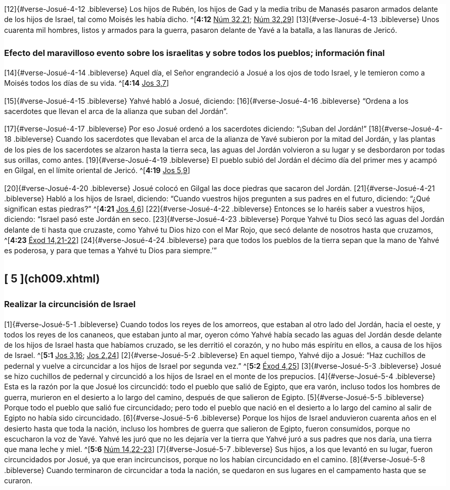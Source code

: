 [12]{#verse-Josué-4-12 .bibleverse} Los hijos de Rubén, los hijos de Gad y la media tribu de Manasés pasaron armados delante de los hijos de Israel, tal como Moisés les había dicho. ^[**4:12** [Núm 32,21](ch007.xhtml#verse-Números-32-21); [Núm 32,29](ch007.xhtml#verse-Números-32-29)] [13]{#verse-Josué-4-13 .bibleverse} Unos cuarenta mil hombres, listos y armados para la guerra, pasaron delante de Yavé a la batalla, a las llanuras de Jericó.

### Efecto del maravilloso evento sobre los israelitas y sobre todos los pueblos; información final
[14]{#verse-Josué-4-14 .bibleverse} Aquel día, el Señor engrandeció a Josué a los ojos de todo Israel, y le temieron como a Moisés todos los días de su vida. ^[**4:14** [Jos 3,7](ch009.xhtml#verse-Josué-3-7)]

[15]{#verse-Josué-4-15 .bibleverse} Yahvé habló a Josué, diciendo: [16]{#verse-Josué-4-16 .bibleverse} “Ordena a los sacerdotes que llevan el arca de la alianza que suban del Jordán”.

[17]{#verse-Josué-4-17 .bibleverse} Por eso Josué ordenó a los sacerdotes diciendo: “¡Suban del Jordán!” [18]{#verse-Josué-4-18 .bibleverse} Cuando los sacerdotes que llevaban el arca de la alianza de Yavé subieron por la mitad del Jordán, y las plantas de los pies de los sacerdotes se alzaron hasta la tierra seca, las aguas del Jordán volvieron a su lugar y se desbordaron por todas sus orillas, como antes. [19]{#verse-Josué-4-19 .bibleverse} El pueblo subió del Jordán el décimo día del primer mes y acampó en Gilgal, en el límite oriental de Jericó. ^[**4:19** [Jos 5,9](ch009.xhtml#verse-Josué-5-9)]

[20]{#verse-Josué-4-20 .bibleverse} Josué colocó en Gilgal las doce piedras que sacaron del Jordán. [21]{#verse-Josué-4-21 .bibleverse} Habló a los hijos de Israel, diciendo: “Cuando vuestros hijos pregunten a sus padres en el futuro, diciendo: “¿Qué significan estas piedras?” ^[**4:21** [Jos 4,6](ch009.xhtml#verse-Josué-4-6)] [22]{#verse-Josué-4-22 .bibleverse} Entonces se lo haréis saber a vuestros hijos, diciendo: “Israel pasó este Jordán en seco. [23]{#verse-Josué-4-23 .bibleverse} Porque Yahvé tu Dios secó las aguas del Jordán delante de ti hasta que cruzaste, como Yahvé tu Dios hizo con el Mar Rojo, que secó delante de nosotros hasta que cruzamos, ^[**4:23** [Éxod 14,21-22](ch005.xhtml#verse-Éxodo-14-21)] [24]{#verse-Josué-4-24 .bibleverse} para que todos los pueblos de la tierra sepan que la mano de Yahvé es poderosa, y para que temas a Yahvé tu Dios para siempre.’”

<h2 class="chaptertitle">[&nbsp;5&nbsp;](ch009.xhtml)<span><span id="chapter-Josué-5"></span></span></h2>

### Realizar la circuncisión de Israel
[1]{#verse-Josué-5-1 .bibleverse} Cuando todos los reyes de los amorreos, que estaban al otro lado del Jordán, hacia el oeste, y todos los reyes de los cananeos, que estaban junto al mar, oyeron cómo Yahvé había secado las aguas del Jordán desde delante de los hijos de Israel hasta que habíamos cruzado, se les derritió el corazón, y no hubo más espíritu en ellos, a causa de los hijos de Israel. ^[**5:1** [Jos 3,16](ch009.xhtml#verse-Josué-3-16); [Jos 2,24](ch009.xhtml#verse-Josué-2-24)] [2]{#verse-Josué-5-2 .bibleverse} En aquel tiempo, Yahvé dijo a Josué: “Haz cuchillos de pedernal y vuelve a circuncidar a los hijos de Israel por segunda vez.” ^[**5:2** [Éxod 4,25](ch005.xhtml#verse-Éxodo-4-25)] [3]{#verse-Josué-5-3 .bibleverse} Josué se hizo cuchillos de pedernal y circuncidó a los hijos de Israel en el monte de los prepucios. [4]{#verse-Josué-5-4 .bibleverse} Esta es la razón por la que Josué los circuncidó: todo el pueblo que salió de Egipto, que era varón, incluso todos los hombres de guerra, murieron en el desierto a lo largo del camino, después de que salieron de Egipto. [5]{#verse-Josué-5-5 .bibleverse} Porque todo el pueblo que salió fue circuncidado; pero todo el pueblo que nació en el desierto a lo largo del camino al salir de Egipto no había sido circuncidado. [6]{#verse-Josué-5-6 .bibleverse} Porque los hijos de Israel anduvieron cuarenta años en el desierto hasta que toda la nación, incluso los hombres de guerra que salieron de Egipto, fueron consumidos, porque no escucharon la voz de Yavé. Yahvé les juró que no les dejaría ver la tierra que Yahvé juró a sus padres que nos daría, una tierra que mana leche y miel. ^[**5:6** [Núm 14,22-23](ch007.xhtml#verse-Números-14-22)] [7]{#verse-Josué-5-7 .bibleverse} Sus hijos, a los que levantó en su lugar, fueron circuncidados por Josué, ya que eran incircuncisos, porque no los habían circuncidado en el camino. [8]{#verse-Josué-5-8 .bibleverse} Cuando terminaron de circuncidar a toda la nación, se quedaron en sus lugares en el campamento hasta que se curaron.
